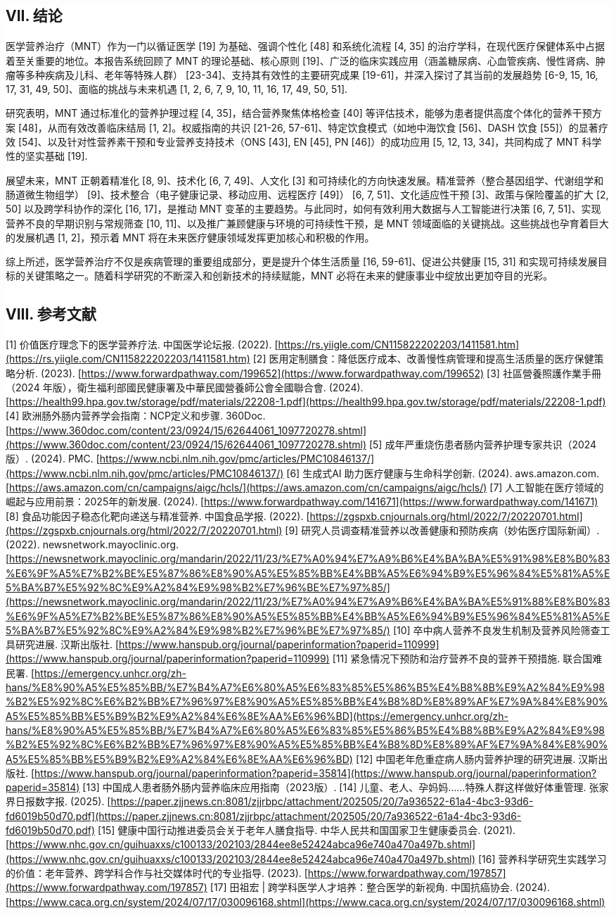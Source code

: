 ## VII. 结论

医学营养治疗（MNT）作为一门以循证医学 [19] 为基础、强调个性化 [48] 和系统化流程 [4, 35] 的治疗学科，在现代医疗保健体系中占据着至关重要的地位。本报告系统回顾了 MNT 的理论基础、核心原则 [19]、广泛的临床实践应用（涵盖糖尿病、心血管疾病、慢性肾病、肿瘤等多种疾病及儿科、老年等特殊人群） [23-34]、支持其有效性的主要研究成果 [19-61]，并深入探讨了其当前的发展趋势 [6-9, 15, 16, 17, 31, 49, 50]、面临的挑战与未来机遇 [1, 2, 6, 7, 9, 10, 11, 16, 17, 49, 50, 51].

研究表明，MNT 通过标准化的营养护理过程 [4, 35]，结合营养聚焦体格检查 [40] 等评估技术，能够为患者提供高度个体化的营养干预方案 [48]，从而有效改善临床结局 [1, 2]。权威指南的共识 [21-26, 57-61]、特定饮食模式（如地中海饮食 [56]、DASH 饮食 [55]）的显著疗效 [54]、以及针对性营养素干预和专业营养支持技术（ONS [43], EN [45], PN [46]）的成功应用 [5, 12, 13, 34]，共同构成了 MNT 科学性的坚实基础 [19].

展望未来，MNT 正朝着精准化 [8, 9]、技术化 [6, 7, 49]、人文化 [3] 和可持续化的方向快速发展。精准营养（整合基因组学、代谢组学和肠道微生物组学） [9]、技术整合（电子健康记录、移动应用、远程医疗 [49]） [6, 7, 51]、文化适应性干预 [3]、政策与保险覆盖的扩大 [2, 50] 以及跨学科协作的深化 [16, 17]，是推动 MNT 变革的主要趋势。与此同时，如何有效利用大数据与人工智能进行决策 [6, 7, 51]、实现营养不良的早期识别与常规筛查 [10, 11]、以及推广兼顾健康与环境的可持续性干预，是 MNT 领域面临的关键挑战。这些挑战也孕育着巨大的发展机遇 [1, 2]，预示着 MNT 将在未来医疗健康领域发挥更加核心和积极的作用。

综上所述，医学营养治疗不仅是疾病管理的重要组成部分，更是提升个体生活质量 [16, 59-61]、促进公共健康 [15, 31] 和实现可持续发展目标的关键策略之一。随着科学研究的不断深入和创新技术的持续赋能，MNT 必将在未来的健康事业中绽放出更加夺目的光彩。

## VIII. 参考文献

[1] 价值医疗理念下的医学营养疗法. 中国医学论坛报. (2022). [https://rs.yiigle.com/CN115822202203/1411581.htm](https://rs.yiigle.com/CN115822202203/1411581.htm)
[2] 医用定制膳食：降低医疗成本、改善慢性病管理和提高生活质量的医疗保健策略分析. (2023). [https://www.forwardpathway.com/199652](https://www.forwardpathway.com/199652)
[3] 社區營養照護作業手冊（2024 年版），衛生福利部國民健康署及中華民國營養師公會全國聯合會. (2024). [https://health99.hpa.gov.tw/storage/pdf/materials/22208-1.pdf](https://health99.hpa.gov.tw/storage/pdf/materials/22208-1.pdf)
[4] 欧洲肠外肠内营养学会指南：NCP定义和步骤. 360Doc. [https://www.360doc.com/content/23/0924/15/62644061_1097720278.shtml](https://www.360doc.com/content/23/0924/15/62644061_1097720278.shtml)
[5] 成年严重烧伤患者肠内营养护理专家共识（2024版）. (2024). PMC. [https://www.ncbi.nlm.nih.gov/pmc/articles/PMC10846137/](https://www.ncbi.nlm.nih.gov/pmc/articles/PMC10846137/)
[6] 生成式AI 助力医疗健康与生命科学创新. (2024). aws.amazon.com. [https://aws.amazon.com/cn/campaigns/aigc/hcls/](https://aws.amazon.com/cn/campaigns/aigc/hcls/)
[7] 人工智能在医疗领域的崛起与应用前景：2025年的新发展. (2024). [https://www.forwardpathway.com/141671](https://www.forwardpathway.com/141671)
[8] 食品功能因子稳态化靶向递送与精准营养. 中国食品学报. (2022). [https://zgspxb.cnjournals.org/html/2022/7/20220701.html](https://zgspxb.cnjournals.org/html/2022/7/20220701.html)
[9] 研究人员调查精准营养以改善健康和预防疾病（妙佑医疗国际新闻）. (2022). newsnetwork.mayoclinic.org. [https://newsnetwork.mayoclinic.org/mandarin/2022/11/23/%E7%A0%94%E7%A9%B6%E4%BA%BA%E5%91%98%E8%B0%83%E6%9F%A5%E7%B2%BE%E5%87%86%E8%90%A5%E5%85%BB%E4%BB%A5%E6%94%B9%E5%96%84%E5%81%A5%E5%BA%B7%E5%92%8C%E9%A2%84%E9%98%B2%E7%96%BE%E7%97%85/](https://newsnetwork.mayoclinic.org/mandarin/2022/11/23/%E7%A0%94%E7%A9%B6%E4%BA%BA%E5%91%88%E8%B0%83%E6%9F%A5%E7%B2%BE%E5%87%86%E8%90%A5%E5%85%BB%E4%BB%A5%E6%94%B9%E5%96%84%E5%81%A5%E5%BA%B7%E5%92%8C%E9%A2%84%E9%98%B2%E7%96%BE%E7%97%85/)
[10] 卒中病人营养不良发生机制及营养风险筛查工具研究进展. 汉斯出版社. [https://www.hanspub.org/journal/paperinformation?paperid=110999](https://www.hanspub.org/journal/paperinformation?paperid=110999)
[11] 紧急情况下预防和治疗营养不良的营养干预措施. 联合国难民署. [https://emergency.unhcr.org/zh-hans/%E8%90%A5%E5%85%BB/%E7%B4%A7%E6%80%A5%E6%83%85%E5%86%B5%E4%B8%8B%E9%A2%84%E9%98%B2%E5%92%8C%E6%B2%BB%E7%96%97%E8%90%A5%E5%85%BB%E4%B8%8D%E8%89%AF%E7%9A%84%E8%90%A5%E5%85%BB%E5%B9%B2%E9%A2%84%E6%8E%AA%E6%96%BD](https://emergency.unhcr.org/zh-hans/%E8%90%A5%E5%85%BB/%E7%B4%A7%E6%80%A5%E6%83%85%E5%86%B5%E4%B8%8B%E9%A2%84%E9%98%B2%E5%92%8C%E6%B2%BB%E7%96%97%E8%90%A5%E5%85%BB%E4%B8%8D%E8%89%AF%E7%9A%84%E8%90%A5%E5%85%BB%E5%B9%B2%E9%A2%84%E6%8E%AA%E6%96%BD)
[12] 中国老年危重症病人肠内营养护理的研究进展. 汉斯出版社. [https://www.hanspub.org/journal/paperinformation?paperid=35814](https://www.hanspub.org/journal/paperinformation?paperid=35814)
[13] 中国成人患者肠外肠内营养临床应用指南（2023版）.
[14] 儿童、老人、孕妈妈……特殊人群这样做好体重管理. 张家界日报数字报. (2025). [https://paper.zjjnews.cn:8081/zjjrbpc/attachment/202505/20/7a936522-61a4-4bc3-93d6-fd6019b50d70.pdf](https://paper.zjjnews.cn:8081/zjjrbpc/attachment/202505/20/7a936522-61a4-4bc3-93d6-fd6019b50d70.pdf)
[15] 健康中国行动推进委员会关于老年人膳食指导. 中华人民共和国国家卫生健康委员会. (2021). [https://www.nhc.gov.cn/guihuaxxs/c100133/202103/2844ee8e52424abca96e740a470a497b.shtml](https://www.nhc.gov.cn/guihuaxxs/c100133/202103/2844ee8e52424abca96e740a470a497b.shtml)
[16] 营养科学研究生实践学习的价值：老年营养、跨学科合作与社交媒体时代的专业指导. (2023). [https://www.forwardpathway.com/197857](https://www.forwardpathway.com/197857)
[17] 田祖宏 | 跨学科医学人才培养：整合医学的新视角. 中国抗癌协会. (2024). [https://www.caca.org.cn/system/2024/07/17/030096168.shtml](https://www.caca.org.cn/system/2024/07/17/030096168.shtml)